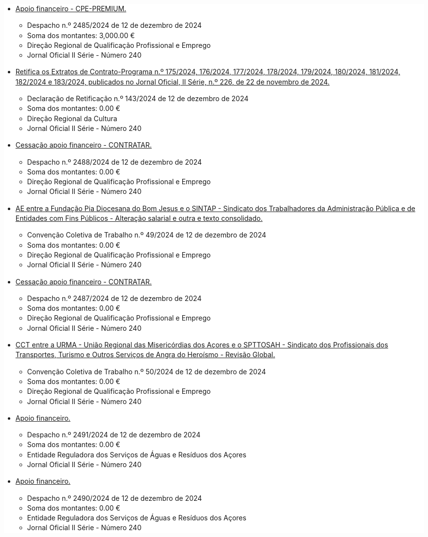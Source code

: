 * [Apoio financeiro - CPE-PREMIUM.](https://jo.azores.gov.pt/#/ato/9469e2ab-8dbe-4012-8f96-c57b59d613b1)
  * Despacho n.º 2485/2024 de 12 de dezembro de 2024
  * Soma dos montantes: 3,000.00 €
  * Direção Regional de Qualificação Profissional e Emprego
  * Jornal Oficial II Série - Número 240

* [Retifica os Extratos de Contrato-Programa n.º 175/2024, 176/2024, 177/2024, 178/2024, 179/2024, 180/2024, 181/2024, 182/2024 e 183/2024, publicados no Jornal Oficial, II Série, n.º 226, de 22 de novembro de 2024.](https://jo.azores.gov.pt/#/ato/67afbfe8-7c8c-4fcb-a0df-275e941e6e60)
  * Declaração de Retificação n.º 143/2024 de 12 de dezembro de 2024
  * Soma dos montantes: 0.00 €
  * Direção Regional da Cultura
  * Jornal Oficial II Série - Número 240

* [Cessação apoio financeiro - CONTRATAR.](https://jo.azores.gov.pt/#/ato/d5cc5034-c8ed-47a9-8c81-fa776dd97379)
  * Despacho n.º 2488/2024 de 12 de dezembro de 2024
  * Soma dos montantes: 0.00 €
  * Direção Regional de Qualificação Profissional e Emprego
  * Jornal Oficial II Série - Número 240

* [AE entre a Fundação Pia Diocesana do Bom Jesus e o SINTAP - Sindicato dos Trabalhadores da Administração Pública e de Entidades com Fins Públicos - Alteração salarial e outra e texto consolidado.](https://jo.azores.gov.pt/#/ato/483cc78c-a1a0-468d-9b8e-bf640b3f086b)
  * Convenção Coletiva de Trabalho n.º 49/2024 de 12 de dezembro de 2024
  * Soma dos montantes: 0.00 €
  * Direção Regional de Qualificação Profissional e Emprego
  * Jornal Oficial II Série - Número 240

* [Cessação apoio financeiro - CONTRATAR.](https://jo.azores.gov.pt/#/ato/c95c128b-7e61-480e-b77d-8796391665e8)
  * Despacho n.º 2487/2024 de 12 de dezembro de 2024
  * Soma dos montantes: 0.00 €
  * Direção Regional de Qualificação Profissional e Emprego
  * Jornal Oficial II Série - Número 240

* [CCT entre a URMA - União Regional das Misericórdias dos Açores e o SPTTOSAH - Sindicato dos Profissionais dos Transportes, Turismo e Outros Serviços de Angra do Heroísmo - Revisão Global.](https://jo.azores.gov.pt/#/ato/6a321fca-6daf-40f4-86df-8154942c0a70)
  * Convenção Coletiva de Trabalho n.º 50/2024 de 12 de dezembro de 2024
  * Soma dos montantes: 0.00 €
  * Direção Regional de Qualificação Profissional e Emprego
  * Jornal Oficial II Série - Número 240

* [Apoio financeiro.](https://jo.azores.gov.pt/#/ato/d2e4f246-409f-47a4-9e81-ebbda70a7c25)
  * Despacho n.º 2491/2024 de 12 de dezembro de 2024
  * Soma dos montantes: 0.00 €
  * Entidade Reguladora dos Serviços de Águas e Resíduos dos Açores
  * Jornal Oficial II Série - Número 240

* [Apoio financeiro.](https://jo.azores.gov.pt/#/ato/bf0a0a04-3265-43c6-90bb-ea843e2e3afc)
  * Despacho n.º 2490/2024 de 12 de dezembro de 2024
  * Soma dos montantes: 0.00 €
  * Entidade Reguladora dos Serviços de Águas e Resíduos dos Açores
  * Jornal Oficial II Série - Número 240
